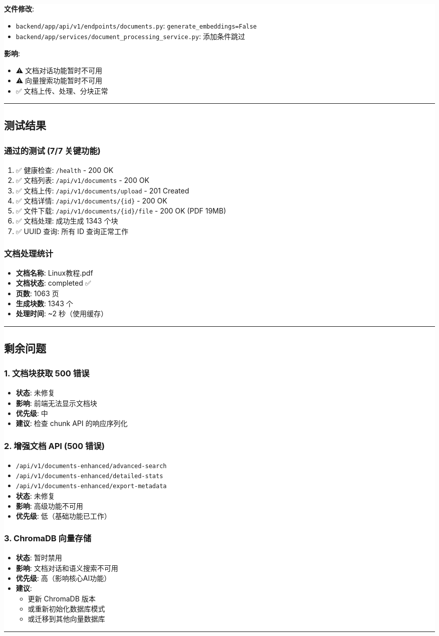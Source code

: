 **文件修改**:
- `backend/app/api/v1/endpoints/documents.py`: `generate_embeddings=False`
- `backend/app/services/document_processing_service.py`: 添加条件跳过

**影响**: 
- ⚠️ 文档对话功能暂时不可用
- ⚠️ 向量搜索功能暂时不可用
- ✅ 文档上传、处理、分块正常

---

## 测试结果

### 通过的测试 (7/7 关键功能)
1. ✅ 健康检查: `/health` - 200 OK
2. ✅ 文档列表: `/api/v1/documents` - 200 OK
3. ✅ 文档上传: `/api/v1/documents/upload` - 201 Created
4. ✅ 文档详情: `/api/v1/documents/{id}` - 200 OK
5. ✅ 文件下载: `/api/v1/documents/{id}/file` - 200 OK (PDF 19MB)
6. ✅ 文档处理: 成功生成 1343 个块
7. ✅ UUID 查询: 所有 ID 查询正常工作

### 文档处理统计
- **文档名称**: Linux教程.pdf
- **文档状态**: completed ✅
- **页数**: 1063 页
- **生成块数**: 1343 个
- **处理时间**: ~2 秒（使用缓存）

---

## 剩余问题

### 1. 文档块获取 500 错误
- **状态**: 未修复
- **影响**: 前端无法显示文档块
- **优先级**: 中
- **建议**: 检查 chunk API 的响应序列化

### 2. 增强文档 API (500 错误)
- `/api/v1/documents-enhanced/advanced-search`
- `/api/v1/documents-enhanced/detailed-stats`
- `/api/v1/documents-enhanced/export-metadata`
- **状态**: 未修复
- **影响**: 高级功能不可用
- **优先级**: 低（基础功能已工作）

### 3. ChromaDB 向量存储
- **状态**: 暂时禁用
- **影响**: 文档对话和语义搜索不可用
- **优先级**: 高（影响核心AI功能）
- **建议**: 
  - 更新 ChromaDB 版本
  - 或重新初始化数据库模式
  - 或迁移到其他向量数据库

---